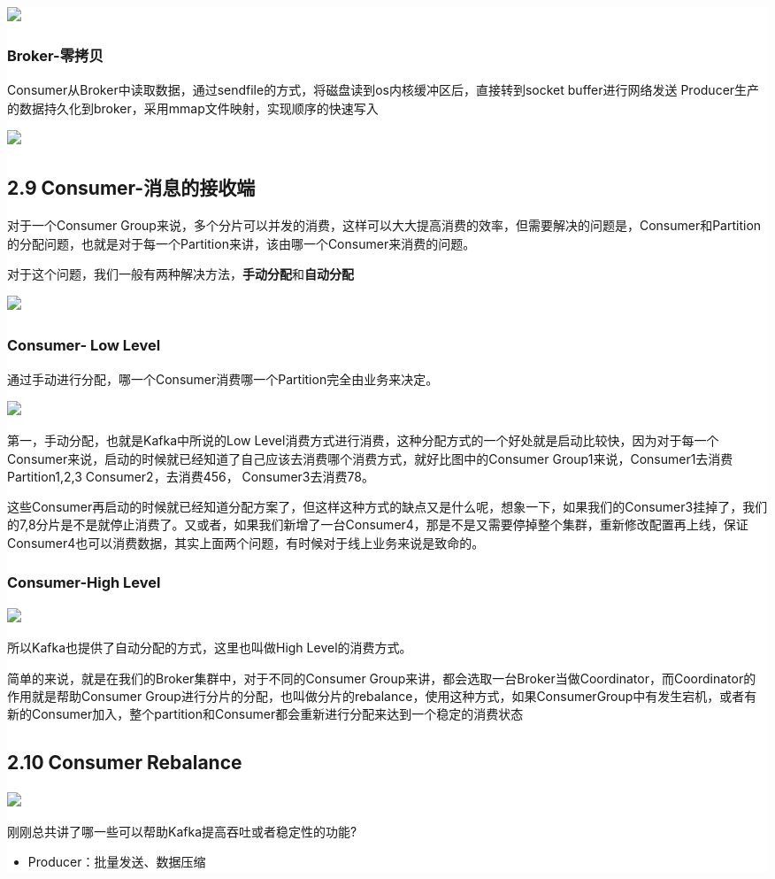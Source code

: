 ![](https://nateshao-blog.oss-cn-shenzhen.aliyuncs.com/img/20230119221447.png)

### Broker-零拷贝

Consumer从Broker中读取数据，通过sendfile的方式，将磁盘读到os内核缓冲区后，直接转到socket buffer进行网络发送 Producer生产的数据持久化到broker，采用mmap文件映射，实现顺序的快速写入

![](https://nateshao-blog.oss-cn-shenzhen.aliyuncs.com/img/20230119221825.png)

## 2.9 Consumer-消息的接收端

对于一个Consumer Group来说，多个分片可以并发的消费，这样可以大大提高消费的效率，但需要解决的问题是，Consumer和Partition的分配问题，也就是对于每一个Partition来讲，该由哪一个Consumer来消费的问题。

对于这个问题，我们一般有两种解决方法，**手动分配**和**自动分配**

![](https://nateshao-blog.oss-cn-shenzhen.aliyuncs.com/img/20230119221931.png)



### Consumer- Low Level

通过手动进行分配，哪一个Consumer消费哪一个Partition完全由业务来决定。

![](https://nateshao-blog.oss-cn-shenzhen.aliyuncs.com/img/20230119222557.png)

第一，手动分配，也就是Kafka中所说的Low Level消费方式进行消费，这种分配方式的一个好处就是启动比较快，因为对于每一个Consumer来说，启动的时候就已经知道了自己应该去消费哪个消费方式，就好比图中的Consumer Group1来说，Consumer1去消费Partition1,2,3     Consumer2，去消费456，    Consumer3去消费78。

这些Consumer再启动的时候就已经知道分配方案了，但这样这种方式的缺点又是什么呢，想象一下，如果我们的Consumer3挂掉了，我们的7,8分片是不是就停止消费了。又或者，如果我们新增了一台Consumer4，那是不是又需要停掉整个集群，重新修改配置再上线，保证Consumer4也可以消费数据，其实上面两个问题，有时候对于线上业务来说是致命的。



### Consumer-High Level

![](https://nateshao-blog.oss-cn-shenzhen.aliyuncs.com/img/20230119223022.png)

所以Kafka也提供了自动分配的方式，这里也叫做High Level的消费方式。

简单的来说，就是在我们的Broker集群中，对于不同的Consumer Group来讲，都会选取一台Broker当做Coordinator，而Coordinator的作用就是帮助Consumer Group进行分片的分配，也叫做分片的rebalance，使用这种方式，如果ConsumerGroup中有发生宕机，或者有新的Consumer加入，整个partition和Consumer都会重新进行分配来达到一个稳定的消费状态

## 2.10 Consumer Rebalance







![](https://nateshao-blog.oss-cn-shenzhen.aliyuncs.com/img/20230119223132.png)

刚刚总共讲了哪一些可以帮助Kafka提高吞吐或者稳定性的功能?

- Producer：批量发送、数据压缩
